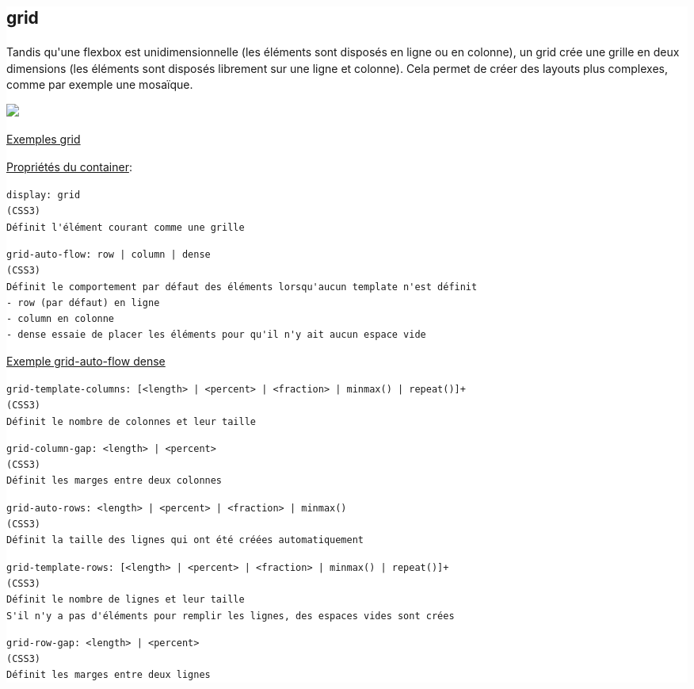 ## grid

Tandis qu'une flexbox est unidimensionnelle (les éléments sont disposés en ligne ou en colonne),
un grid crée une grille en deux dimensions (les éléments sont disposés librement sur une ligne et colonne).
Cela permet de créer des layouts plus complexes, comme par exemple une mosaïque.

![](https://i.imgur.com/apQV5Wx.png)

[Exemples grid](https://jsfiddle.net/amt01/Lutfdkgg/)

<ins>Propriétés du container</ins>:

``` plain
display: grid
(CSS3)
Définit l'élément courant comme une grille
```

``` plain
grid-auto-flow: row | column | dense
(CSS3)
Définit le comportement par défaut des éléments lorsqu'aucun template n'est définit
- row (par défaut) en ligne
- column en colonne
- dense essaie de placer les éléments pour qu'il n'y ait aucun espace vide
```

[Exemple grid-auto-flow dense](https://codepen.io/stacy/pen/eBVBZE)

``` plain
grid-template-columns: [<length> | <percent> | <fraction> | minmax() | repeat()]+
(CSS3)
Définit le nombre de colonnes et leur taille
```

``` plain
grid-column-gap: <length> | <percent>
(CSS3)
Définit les marges entre deux colonnes
```

``` plain
grid-auto-rows: <length> | <percent> | <fraction> | minmax()
(CSS3)
Définit la taille des lignes qui ont été créées automatiquement
```

``` plain
grid-template-rows: [<length> | <percent> | <fraction> | minmax() | repeat()]+
(CSS3)
Définit le nombre de lignes et leur taille
S'il n'y a pas d'éléments pour remplir les lignes, des espaces vides sont crées 
```

``` plain
grid-row-gap: <length> | <percent>
(CSS3)
Définit les marges entre deux lignes
```
